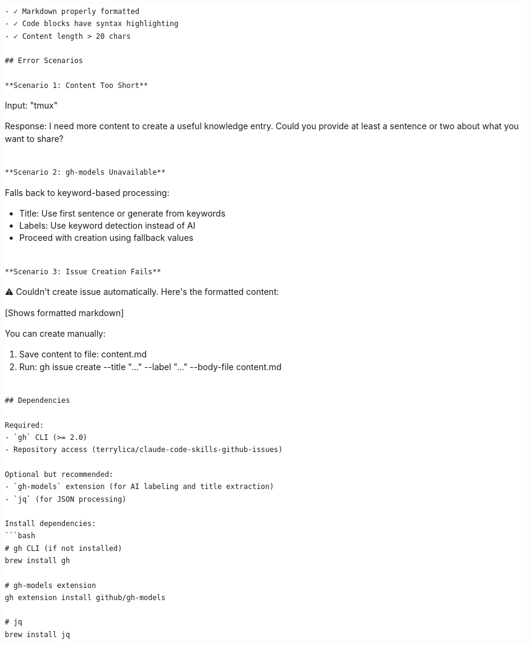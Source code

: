 ````
- ✓ Markdown properly formatted
- ✓ Code blocks have syntax highlighting
- ✓ Content length > 20 chars

## Error Scenarios

**Scenario 1: Content Too Short**
````

Input: "tmux"

Response:
I need more content to create a useful knowledge entry.
Could you provide at least a sentence or two about what you want to share?

```

**Scenario 2: gh-models Unavailable**
```

Falls back to keyword-based processing:

- Title: Use first sentence or generate from keywords
- Labels: Use keyword detection instead of AI
- Proceed with creation using fallback values

```

**Scenario 3: Issue Creation Fails**
```

⚠️ Couldn't create issue automatically. Here's the formatted content:

[Shows formatted markdown]

You can create manually:

1. Save content to file: content.md
2. Run: gh issue create --title "..." --label "..." --body-file content.md

````

## Dependencies

Required:
- `gh` CLI (>= 2.0)
- Repository access (terrylica/claude-code-skills-github-issues)

Optional but recommended:
- `gh-models` extension (for AI labeling and title extraction)
- `jq` (for JSON processing)

Install dependencies:
```bash
# gh CLI (if not installed)
brew install gh

# gh-models extension
gh extension install github/gh-models

# jq
brew install jq
````
